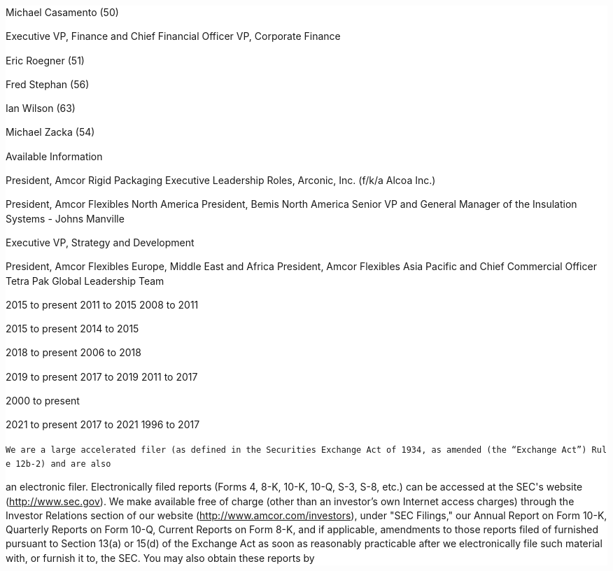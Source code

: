 Michael Casamento (50)

Executive VP, Finance and Chief Financial Officer
VP, Corporate Finance

Eric Roegner (51)

Fred Stephan (56)

Ian Wilson (63)

Michael Zacka (54)

Available Information

President, Amcor Rigid Packaging
Executive Leadership Roles, Arconic, Inc. (f/k/a Alcoa Inc.)

President, Amcor Flexibles North America
President, Bemis North America
Senior VP and General Manager of the Insulation Systems - Johns
Manville

Executive VP, Strategy and Development

President, Amcor Flexibles Europe, Middle East and Africa
President, Amcor Flexibles Asia Pacific and Chief Commercial Officer
Tetra Pak Global Leadership Team

2015 to present
2011 to 2015
2008 to 2011

2015 to present
2014 to 2015

2018 to present
2006 to 2018

2019 to present
2017 to 2019
2011 to 2017

2000 to present

2021 to present
2017 to 2021
1996 to 2017

    We are a large accelerated filer (as defined in the Securities Exchange Act of 1934, as amended (the “Exchange Act”) Rule 12b-2) and are also
an electronic filer. Electronically filed reports (Forms 4, 8-K, 10-K, 10-Q, S-3, S-8, etc.) can be accessed at the SEC's website
(http://www.sec.gov). We make available free of charge (other than an investor’s own Internet access charges) through the Investor Relations
section of our website (http://www.amcor.com/investors), under "SEC Filings," our Annual Report on Form 10-K, Quarterly Reports on Form
10-Q, Current Reports on Form 8-K, and if applicable, amendments to those reports filed of furnished pursuant to Section 13(a) or 15(d) of the
Exchange Act as soon as reasonably practicable after we electronically file such material with, or furnish it to, the SEC. You may also obtain
these reports by
